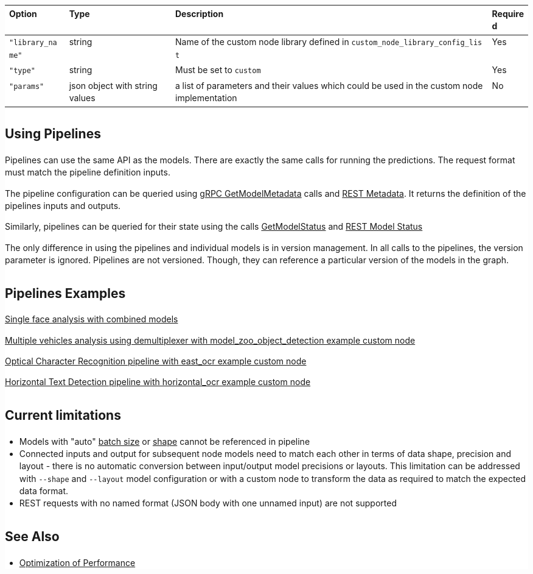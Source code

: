 |Option|Type|Description|Required|
|:---|:---|:---|:---|
|`"library_name"`|string|Name of the custom node library defined in `custom_node_library_config_list`|Yes|
|`"type"`|string|Must be set to `custom`|Yes|
|`"params"`| json object with string values| a list of parameters and their values which could be used in the custom node implementation|No|

## Using Pipelines

Pipelines can use the same API as the models. There are exactly the same calls for running
the predictions. The request format must match the pipeline definition inputs.


The pipeline configuration can be queried using [gRPC GetModelMetadata](model_server_grpc_api_tfs.md) calls and
[REST Metadata](model_server_rest_api_tfs.md).
It returns the definition of the pipelines inputs and outputs.

Similarly, pipelines can be queried for their state using the calls [GetModelStatus](model_server_grpc_api_tfs.md)
and [REST Model Status](model_server_rest_api_tfs.md)

The only difference in using the pipelines and individual models is in version management. In all calls to the pipelines,
the version parameter is ignored. Pipelines are not versioned. Though, they can reference a particular version of the models in the graph.

## Pipelines Examples

[Single face analysis with combined models](../demos/single_face_analysis_pipeline/python/README.md)

[Multiple vehicles analysis using demultiplexer with model_zoo_object_detection example custom node](../demos/vehicle_analysis_pipeline/python/README.md)

[Optical Character Recognition pipeline with east_ocr example custom node](../demos/optical_character_recognition/python/README.md)

[Horizontal Text Detection pipeline with horizontal_ocr example custom node](../demos/horizontal_text_detection/python/README.md)

## Current limitations

- Models with "auto" [batch size](dynamic_bs_auto_reload.md) or [shape](dynamic_shape_auto_reload.md) cannot be referenced in pipeline
- Connected inputs and output for subsequent node models need to match each other in terms of data shape, precision and layout -
there is no automatic conversion between input/output model precisions or layouts. This limitation can be addressed with `--shape` and `--layout` model configuration or with a custom node to transform the data as required to match the expected data format.
- REST requests with no named format (JSON body with one unnamed input) are not supported


## See Also

- [Optimization of Performance](./performance_tuning.md)
